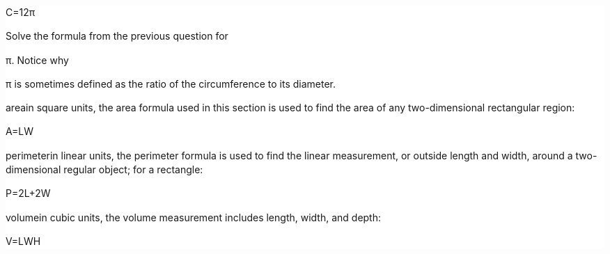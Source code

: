  
  C=12π
 
 
Solve the formula from the previous question for 
 
  π. 
 Notice why 
 
  π 
 is sometimes defined as the ratio of the circumference to its diameter.

areain square units, the area formula used in this section is used to find the area of any two-dimensional rectangular region: 
 
  A=LW
 
 
perimeterin linear units, the perimeter formula is used to find the linear measurement, or outside length and width, around a two-dimensional regular object; for a rectangle: 
 
  P=2L+2W
 
 
volumein cubic units, the volume measurement includes length, width, and depth: 
 
  V=LWH
